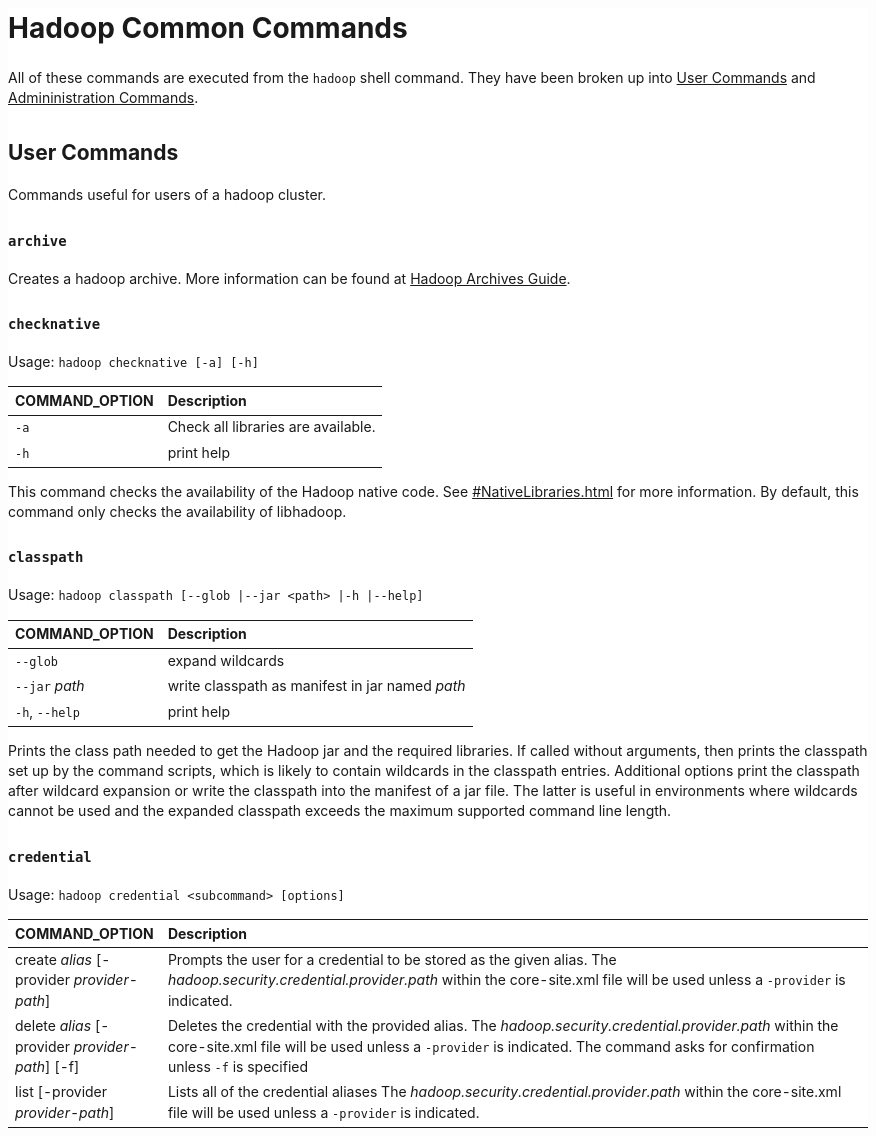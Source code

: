 Hadoop Common Commands
======================

All of these commands are executed from the `hadoop` shell command. They have been broken up into [User Commands](#User_Commands) and [Admininistration Commands](#Administration_Commands).

User Commands
-------------

Commands useful for users of a hadoop cluster.

### `archive`

Creates a hadoop archive. More information can be found at [Hadoop Archives Guide](../../hadoop-archives/HadoopArchives.html).

### `checknative`

Usage: `hadoop checknative [-a] [-h] `

| COMMAND\_OPTION | Description |
|:---- |:---- |
| `-a` | Check all libraries are available. |
| `-h` | print help |

This command checks the availability of the Hadoop native code. See [\#NativeLibraries.html](#NativeLibraries.html) for more information. By default, this command only checks the availability of libhadoop.

### `classpath`

Usage: `hadoop classpath [--glob |--jar <path> |-h |--help]`

| COMMAND\_OPTION | Description |
|:---- |:---- |
| `--glob` | expand wildcards |
| `--jar` *path* | write classpath as manifest in jar named *path* |
| `-h`, `--help` | print help |

Prints the class path needed to get the Hadoop jar and the required libraries. If called without arguments, then prints the classpath set up by the command scripts, which is likely to contain wildcards in the classpath entries. Additional options print the classpath after wildcard expansion or write the classpath into the manifest of a jar file. The latter is useful in environments where wildcards cannot be used and the expanded classpath exceeds the maximum supported command line length.

### `credential`

Usage: `hadoop credential <subcommand> [options]`

| COMMAND\_OPTION | Description |
|:---- |:---- |
| create *alias* [-provider *provider-path*] | Prompts the user for a credential to be stored as the given alias. The *hadoop.security.credential.provider.path* within the core-site.xml file will be used unless a `-provider` is indicated. |
| delete *alias* [-provider *provider-path*] [-f] | Deletes the credential with the provided alias. The *hadoop.security.credential.provider.path* within the core-site.xml file will be used unless a `-provider` is indicated. The command asks for confirmation unless `-f` is specified |
| list [-provider *provider-path*] | Lists all of the credential aliases The *hadoop.security.credential.provider.path* within the core-site.xml file will be used unless a `-provider` is indicated. |
